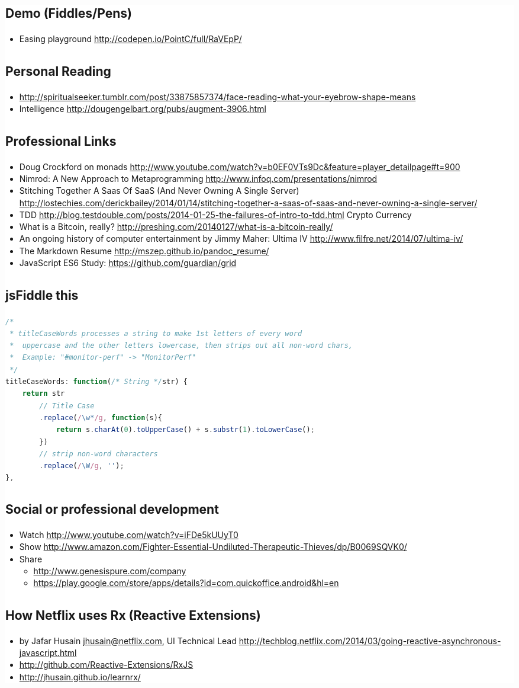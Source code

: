 Demo (Fiddles/Pens)
-------------------
* Easing playground http://codepen.io/PointC/full/RaVEpP/

Personal Reading
----------------
* http://spiritualseeker.tumblr.com/post/33875857374/face-reading-what-your-eyebrow-shape-means
* Intelligence http://dougengelbart.org/pubs/augment-3906.html

Professional Links
----
* Doug Crockford on monads http://www.youtube.com/watch?v=b0EF0VTs9Dc&feature=player_detailpage#t=900
* Nimrod: A New Approach to Metaprogramming http://www.infoq.com/presentations/nimrod
* Stitching Together A Saas Of SaaS (And Never Owning A Single Server) http://lostechies.com/derickbailey/2014/01/14/stitching-together-a-saas-of-saas-and-never-owning-a-single-server/
* TDD http://blog.testdouble.com/posts/2014-01-25-the-failures-of-intro-to-tdd.html
Crypto Currency
* What is a Bitcoin, really? http://preshing.com/20140127/what-is-a-bitcoin-really/
* An ongoing history of computer entertainment by Jimmy Maher: Ultima IV http://www.filfre.net/2014/07/ultima-iv/
* The Markdown Resume http://mszep.github.io/pandoc_resume/
* JavaScript ES6 Study: https://github.com/guardian/grid

jsFiddle this
----
```js
/*
 * titleCaseWords processes a string to make 1st letters of every word
 *  uppercase and the other letters lowercase, then strips out all non-word chars,
 *  Example: "#monitor-perf" -> "MonitorPerf"
 */
titleCaseWords: function(/* String */str) {
    return str
        // Title Case
        .replace(/\w*/g, function(s){
            return s.charAt(0).toUpperCase() + s.substr(1).toLowerCase();
        })
        // strip non-word characters
        .replace(/\W/g, '');
},
```

Social or professional development
----
* Watch http://www.youtube.com/watch?v=iFDe5kUUyT0
* Show http://www.amazon.com/Fighter-Essential-Undiluted-Therapeutic-Thieves/dp/B0069SQVK0/
*  Share
    * http://www.genesispure.com/company
    * https://play.google.com/store/apps/details?id=com.quickoffice.android&hl=en

How Netflix uses Rx (Reactive Extensions)
----
* by Jafar Husain <jhusain@netflix.com>, UI Technical Lead
http://techblog.netflix.com/2014/03/going-reactive-asynchronous-javascript.html
* http://github.com/Reactive-Extensions/RxJS
* http://jhusain.github.io/learnrx/
